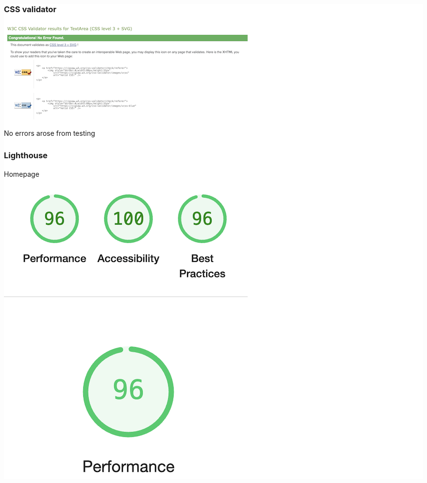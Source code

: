 ### CSS validator

![CSS Validator](assets/images/css-validator.png)

No errors arose from testing

### Lighthouse

Homepage

![Lighthouse testing homepage](assets/images/homepage-lighthouse-desktop.png)

